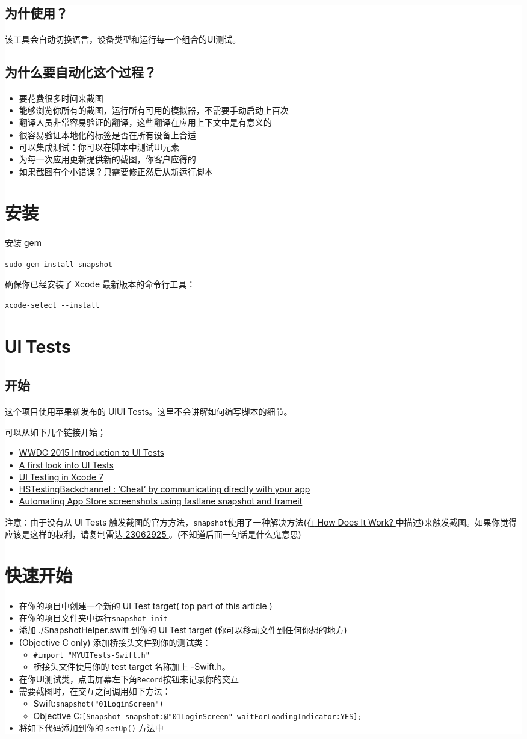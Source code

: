 ## 为什使用？

该工具会自动切换语言，设备类型和运行每一个组合的UI测试。

## 为什么要自动化这个过程？

* 要花费很多时间来截图
* 能够浏览你所有的截图，运行所有可用的模拟器，不需要手动启动上百次
* 翻译人员非常容易验证的翻译，这些翻译在应用上下文中是有意义的
* 很容易验证本地化的标签是否在所有设备上合适
* 可以集成测试：你可以在脚本中测试UI元素
* 为每一次应用更新提供新的截图，你客户应得的
* 如果截图有个小错误？只需要修正然后从新运行脚本

# 安装

安装 gem

	sudo gem install snapshot

确保你已经安装了 Xcode 最新版本的命令行工具：

	xcode-select --install

# UI Tests

## 开始

这个项目使用苹果新发布的 UIUI Tests。这里不会讲解如何编写脚本的细节。

可以从如下几个链接开始；

* [WWDC 2015 Introduction to UI Tests](https://developer.apple.com/videos/play/wwdc2015/406/)
* [A first look into UI Tests](http://www.mokacoding.com/blog/xcode-7-ui-testing/)
* [UI Testing in Xcode 7](http://masilotti.com/ui-testing-xcode-7/)
* [HSTestingBackchannel : ‘Cheat’ by communicating directly with your app](https://github.com/ConfusedVorlon/HSTestingBackchannel)
* [Automating App Store screenshots using fastlane snapshot and frameit](https://tisunov.github.io/2015/11/06/automating-app-store-screenshots-generation-with-fastlane-snapshot-and-sketch.html)

注意：由于没有从 UI Tests 触发截图的官方方法，`snapshot`使用了一种解决方法(在[ How Does It Work? ](https://github.com/fastlane/fastlane/tree/master/snapshot#how-does-it-work)中描述)来触发截图。如果你觉得应该是这样的权利，请复制雷达[ 23062925 ](https://openradar.appspot.com/radar?id=5056366381105152)。(不知道后面一句话是什么鬼意思)

# 快速开始

* 在你的项目中创建一个新的 UI Test target([ top part of this article ](https://krausefx.com/blog/run-xcode-7-ui-tests-from-the-command-line))
* 在你的项目文件夹中运行`snapshot init`
* 添加 ./SnapshotHelper.swift 到你的 UI Test target (你可以移动文件到任何你想的地方)
* (Objective C only) 添加桥接头文件到你的测试类：
  * `#import "MYUITests-Swift.h"`
  * 桥接头文件使用你的 test target 名称加上 -Swift.h。
* 在你UI测试类，点击屏幕左下角`Record`按钮来记录你的交互
* 需要截图时，在交互之间调用如下方法：
  * Swift:`snapshot("01LoginScreen")`
  * Objective C:`[Snapshot snapshot:@"01LoginScreen" waitForLoadingIndicator:YES];`
* 将如下代码添加到你的 `setUp()` 方法中
